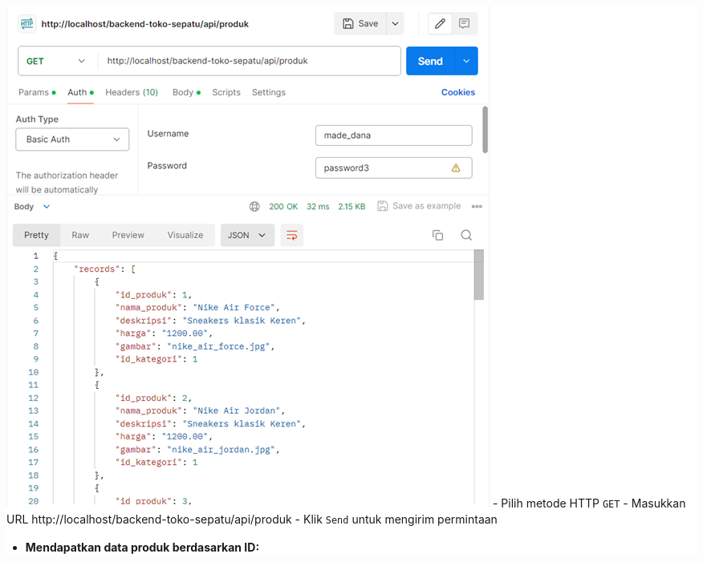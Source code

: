 ![readProduk](media/readProduk.png)
    - Pilih metode HTTP `GET`
     - Masukkan URL http://localhost/backend-toko-sepatu/api/produk 
     - Klik `Send` untuk mengirim permintaan

- **Mendapatkan data produk berdasarkan ID:**